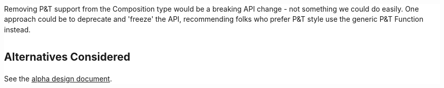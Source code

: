 Removing P&T support from the Composition type would be a breaking API change -
not something we could do easily. One approach could be to deprecate and
'freeze' the API, recommending folks who prefer P&T style use the generic P&T
Function instead.

## Alternatives Considered

See the [alpha design document][alpha-design].



[term-composition]: https://crossplane.io/docs/v1.9/concepts/terminology.html#composition
[v0.10.0]: https://github.com/crossplane/crossplane/releases/tag/v0.10.0
[composition-design]: https://github.com/crossplane/crossplane/blob/e02c7a3/design/design-doc-composition.md#goals
[declarative-app-management]: https://docs.google.com/document/d/1cLPGweVEYrVqQvBLJg6sxV-TrE5Rm2MNOBA_cxZP2WU/edit
[bcl]: https://twitter.com/bgrant0607/status/1123620689930358786?lang=en
[terraform-count]: https://www.terraform.io/language/meta-arguments/count
[alpha-design]: defunct/design-doc-composition-functions.md
[#1972]: https://github.com/crossplane/crossplane/pull/1972
[#2352]: https://github.com/crossplane/crossplane/pull/2352
[#4051]: https://github.com/crossplane/crossplane/pull/4051
[#3917]: https://github.com/crossplane/crossplane/pull/3917
[#3919]: https://github.com/crossplane/crossplane/pull/3919
[#3989]: https://github.com/crossplane/crossplane/pull/3989
[#3498]: https://github.com/crossplane/crossplane/pull/3498
[#3458]: https://github.com/crossplane/crossplane/pull/3458
[#3316]: https://github.com/crossplane/crossplane/pull/3316
[#4036]: https://github.com/crossplane/crossplane/issues/4036
[#4065]: https://github.com/crossplane/crossplane/issues/4065
[#4026]: https://github.com/crossplane/crossplane/issues/4026
[google-protobuf-struct]: https://protobuf.dev/reference/protobuf/google.protobuf/#struct
[cert-per-entity]: https://github.com/crossplane/crossplane/issues/4305
[#3884]: https://github.com/crossplane/crossplane/pull/3884
[go-grpc-concurrency]: https://github.com/grpc/grpc-go/blob/master/Documentation/concurrency.md#servers
[grpc-benchmarks]: https://grpc.io/docs/guides/benchmarking/
[functionio-schema]: https://github.com/crossplane/crossplane/blob/v1.12.2/apis/apiextensions/fn/io/v1alpha1/functionio_types.go#L28
[kubecon-eu-contribfest]: https://github.com/crossplane-contrib/contribfest/blob/main/lab-composition-functions/xfn-many/main.go
[grpc-supported-languages]: https://grpc.io/docs/languages/
[starlark]: https://github.com/bazelbuild/starlark/blob/master/spec.md
[github-script]: https://github.com/actions/github-script
[controller-runtime-metrics]: https://book.kubebuilder.io/reference/metrics-reference.html
[event-exporter-metrics]: https://github.com/caicloud/event_exporter
[controllerconfig-deprecation]: https://github.com/crossplane/crossplane/issues/2468